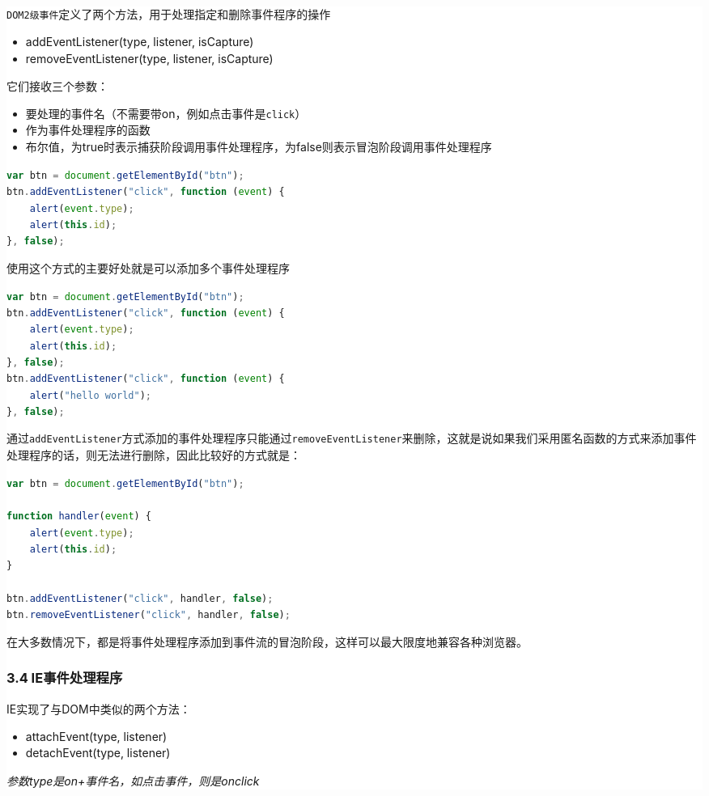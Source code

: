 `DOM2级事件`定义了两个方法，用于处理指定和删除事件程序的操作

* addEventListener(type, listener, isCapture)
* removeEventListener(type, listener, isCapture)

它们接收三个参数：

* 要处理的事件名（不需要带on，例如点击事件是`click`）
* 作为事件处理程序的函数
* 布尔值，为true时表示捕获阶段调用事件处理程序，为false则表示冒泡阶段调用事件处理程序

```javascript
var btn = document.getElementById("btn");
btn.addEventListener("click", function (event) {
    alert(event.type);
    alert(this.id);
}, false);
```

使用这个方式的主要好处就是可以添加多个事件处理程序

```javascript
var btn = document.getElementById("btn");
btn.addEventListener("click", function (event) {
    alert(event.type);
    alert(this.id);
}, false);
btn.addEventListener("click", function (event) {
    alert("hello world");
}, false);
```

通过`addEventListener`方式添加的事件处理程序只能通过`removeEventListener`来删除，这就是说如果我们采用匿名函数的方式来添加事件处理程序的话，则无法进行删除，因此比较好的方式就是：

```javascript
var btn = document.getElementById("btn");

function handler(event) {
    alert(event.type);
    alert(this.id);
}

btn.addEventListener("click", handler, false);
btn.removeEventListener("click", handler, false);
```

在大多数情况下，都是将事件处理程序添加到事件流的冒泡阶段，这样可以最大限度地兼容各种浏览器。

### 3.4 IE事件处理程序

IE实现了与DOM中类似的两个方法：

* attachEvent(type, listener)
* detachEvent(type, listener)

*参数type是on+事件名，如点击事件，则是onclick*
